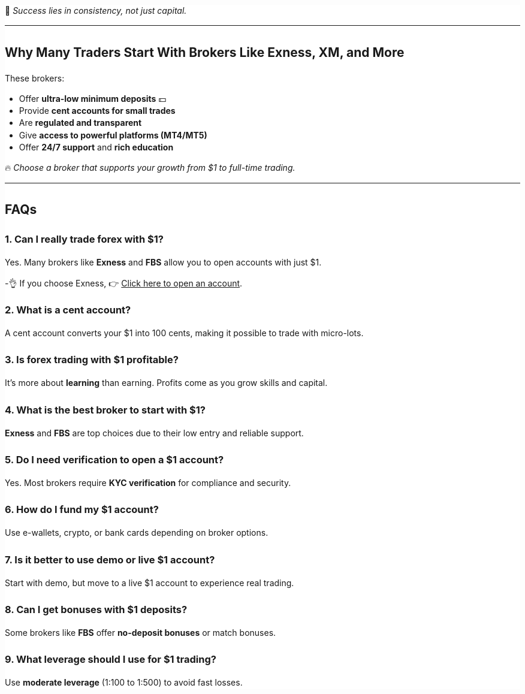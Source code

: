 🔐 *Success lies in consistency, not just capital.*

---

## Why Many Traders Start With Brokers Like Exness, XM, and More

These brokers:
- Offer **ultra-low minimum deposits** 💵
- Provide **cent accounts for small trades**
- Are **regulated and transparent**
- Give **access to powerful platforms (MT4/MT5)**
- Offer **24/7 support** and **rich education**

🔥 *Choose a broker that supports your growth from $1 to full-time trading.*

---

## FAQs

### 1. Can I really trade forex with $1?
Yes. Many brokers like **Exness** and **FBS** allow you to open accounts with just $1.

-👌  If you choose Exness, 👉 [Click here to open an account](https://one.exnesstrack.org/boarding/sign-up/a/newup2).

### 2. What is a cent account?
A cent account converts your $1 into 100 cents, making it possible to trade with micro-lots.

### 3. Is forex trading with $1 profitable?
It’s more about **learning** than earning. Profits come as you grow skills and capital.

### 4. What is the best broker to start with $1?
**Exness** and **FBS** are top choices due to their low entry and reliable support.

### 5. Do I need verification to open a $1 account?
Yes. Most brokers require **KYC verification** for compliance and security.

### 6. How do I fund my $1 account?
Use e-wallets, crypto, or bank cards depending on broker options.

### 7. Is it better to use demo or live $1 account?
Start with demo, but move to a live $1 account to experience real trading.

### 8. Can I get bonuses with $1 deposits?
Some brokers like **FBS** offer **no-deposit bonuses** or match bonuses.

### 9. What leverage should I use for $1 trading?
Use **moderate leverage** (1:100 to 1:500) to avoid fast losses.
